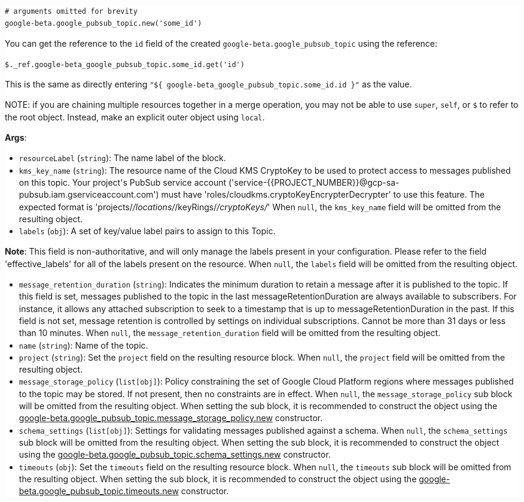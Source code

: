     # arguments omitted for brevity
    google-beta.google_pubsub_topic.new('some_id')

You can get the reference to the `id` field of the created `google-beta.google_pubsub_topic` using the reference:

    $._ref.google-beta_google_pubsub_topic.some_id.get('id')

This is the same as directly entering `"${ google-beta_google_pubsub_topic.some_id.id }"` as the value.

NOTE: if you are chaining multiple resources together in a merge operation, you may not be able to use `super`, `self`,
or `$` to refer to the root object. Instead, make an explicit outer object using `local`.

**Args**:
  - `resourceLabel` (`string`): The name label of the block.
  - `kms_key_name` (`string`): The resource name of the Cloud KMS CryptoKey to be used to protect access
to messages published on this topic. Your project&#39;s PubSub service account
(&#39;service-{{PROJECT_NUMBER}}@gcp-sa-pubsub.iam.gserviceaccount.com&#39;) must have
&#39;roles/cloudkms.cryptoKeyEncrypterDecrypter&#39; to use this feature.
The expected format is &#39;projects/*/locations/*/keyRings/*/cryptoKeys/*&#39; When `null`, the `kms_key_name` field will be omitted from the resulting object.
  - `labels` (`obj`): A set of key/value label pairs to assign to this Topic.


**Note**: This field is non-authoritative, and will only manage the labels present in your configuration.
Please refer to the field &#39;effective_labels&#39; for all of the labels present on the resource. When `null`, the `labels` field will be omitted from the resulting object.
  - `message_retention_duration` (`string`): Indicates the minimum duration to retain a message after it is published
to the topic. If this field is set, messages published to the topic in
the last messageRetentionDuration are always available to subscribers.
For instance, it allows any attached subscription to seek to a timestamp
that is up to messageRetentionDuration in the past. If this field is not
set, message retention is controlled by settings on individual subscriptions.
Cannot be more than 31 days or less than 10 minutes. When `null`, the `message_retention_duration` field will be omitted from the resulting object.
  - `name` (`string`): Name of the topic.
  - `project` (`string`): Set the `project` field on the resulting resource block. When `null`, the `project` field will be omitted from the resulting object.
  - `message_storage_policy` (`list[obj]`): Policy constraining the set of Google Cloud Platform regions where
messages published to the topic may be stored. If not present, then no
constraints are in effect. When `null`, the `message_storage_policy` sub block will be omitted from the resulting object. When setting the sub block, it is recommended to construct the object using the [google-beta.google_pubsub_topic.message_storage_policy.new](#fn-message_storage_policynew) constructor.
  - `schema_settings` (`list[obj]`): Settings for validating messages published against a schema. When `null`, the `schema_settings` sub block will be omitted from the resulting object. When setting the sub block, it is recommended to construct the object using the [google-beta.google_pubsub_topic.schema_settings.new](#fn-schema_settingsnew) constructor.
  - `timeouts` (`obj`): Set the `timeouts` field on the resulting resource block. When `null`, the `timeouts` sub block will be omitted from the resulting object. When setting the sub block, it is recommended to construct the object using the [google-beta.google_pubsub_topic.timeouts.new](#fn-timeoutsnew) constructor.
